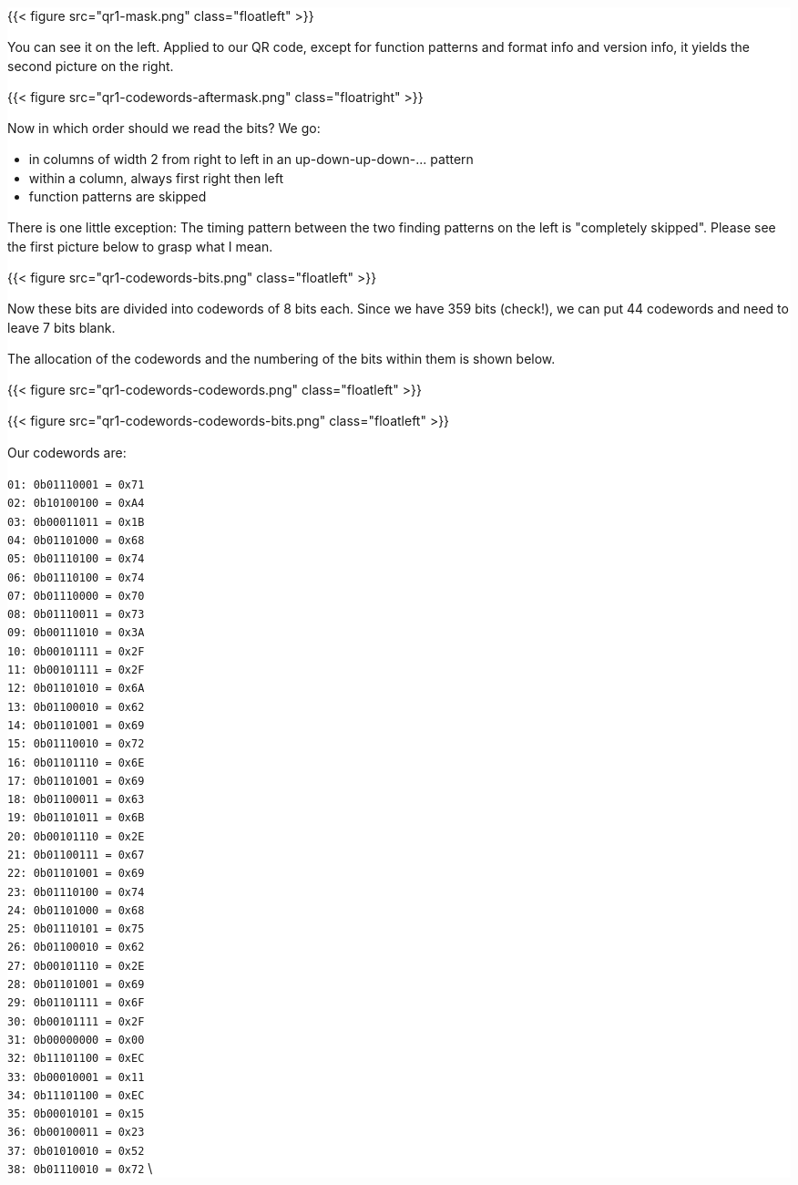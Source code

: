 {{< figure src="qr1-mask.png" class="floatleft" >}}

You can see it on the left.
Applied to our QR code, except for function patterns and format info and version info, it yields the second picture on the right.

{{< figure src="qr1-codewords-aftermask.png" class="floatright" >}}

Now in which order should we read the bits? We go:

- in columns of width 2 from right to left in an up-down-up-down-... pattern
- within a column, always first right then left
- function patterns are skipped

There is one little exception: The timing pattern between the two finding patterns on the left is "completely skipped".
Please see the first picture below to grasp what I mean.

{{< figure src="qr1-codewords-bits.png" class="floatleft" >}}

Now these bits are divided into codewords of 8 bits each.
Since we have 359 bits (check!), we can put 44 codewords and need to leave 7 bits blank.

The allocation of the codewords and the numbering of the bits within them is shown below.

{{< figure src="qr1-codewords-codewords.png" class="floatleft" >}}

{{< figure src="qr1-codewords-codewords-bits.png" class="floatleft" >}}

Our codewords are:

`01: 0b01110001 = 0x71` \
`02: 0b10100100 = 0xA4` \
`03: 0b00011011 = 0x1B` \
`04: 0b01101000 = 0x68` \
`05: 0b01110100 = 0x74` \
`06: 0b01110100 = 0x74` \
`07: 0b01110000 = 0x70` \
`08: 0b01110011 = 0x73` \
`09: 0b00111010 = 0x3A` \
`10: 0b00101111 = 0x2F` \
`11: 0b00101111 = 0x2F` \
`12: 0b01101010 = 0x6A` \
`13: 0b01100010 = 0x62` \
`14: 0b01101001 = 0x69` \
`15: 0b01110010 = 0x72` \
`16: 0b01101110 = 0x6E` \
`17: 0b01101001 = 0x69` \
`18: 0b01100011 = 0x63` \
`19: 0b01101011 = 0x6B` \
`20: 0b00101110 = 0x2E` \
`21: 0b01100111 = 0x67` \
`22: 0b01101001 = 0x69` \
`23: 0b01110100 = 0x74` \
`24: 0b01101000 = 0x68` \
`25: 0b01110101 = 0x75` \
`26: 0b01100010 = 0x62` \
`27: 0b00101110 = 0x2E` \
`28: 0b01101001 = 0x69` \
`29: 0b01101111 = 0x6F` \
`30: 0b00101111 = 0x2F` \
`31: 0b00000000 = 0x00` \
`32: 0b11101100 = 0xEC` \
`33: 0b00010001 = 0x11` \
`34: 0b11101100 = 0xEC` \
`35: 0b00010101 = 0x15` \
`36: 0b00100011 = 0x23` \
`37: 0b01010010 = 0x52` \
`38: 0b01110010 = 0x72` \